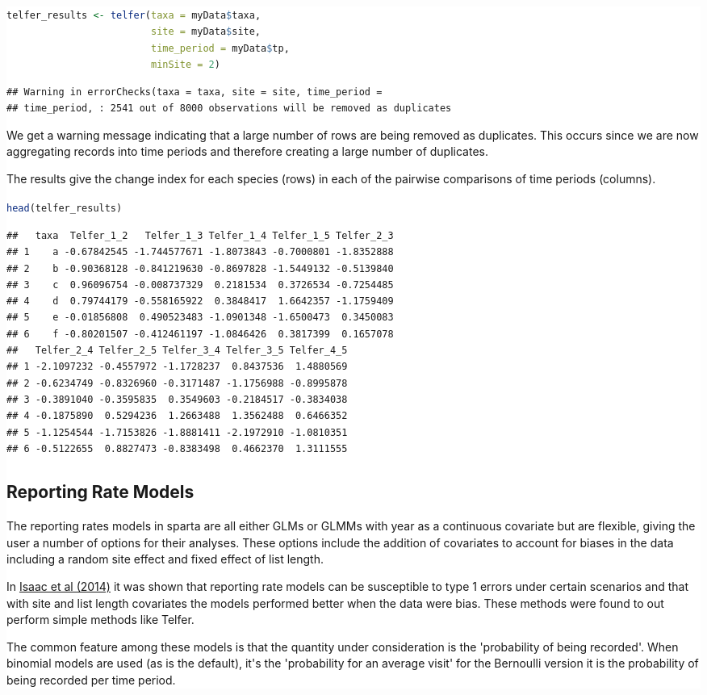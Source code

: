 ```r
telfer_results <- telfer(taxa = myData$taxa,
                         site = myData$site,
                         time_period = myData$tp,
                         minSite = 2)
```

```
## Warning in errorChecks(taxa = taxa, site = site, time_period =
## time_period, : 2541 out of 8000 observations will be removed as duplicates
```

We get a warning message indicating that a large number of rows are being removed as duplicates. This occurs since we are now aggregating records into time periods and therefore creating a large number of duplicates.

The results give the change index for each species (rows) in each of the pairwise comparisons of time periods (columns).


```r
head(telfer_results)
```

```
##   taxa  Telfer_1_2   Telfer_1_3 Telfer_1_4 Telfer_1_5 Telfer_2_3
## 1    a -0.67842545 -1.744577671 -1.8073843 -0.7000801 -1.8352888
## 2    b -0.90368128 -0.841219630 -0.8697828 -1.5449132 -0.5139840
## 3    c  0.96096754 -0.008737329  0.2181534  0.3726534 -0.7254485
## 4    d  0.79744179 -0.558165922  0.3848417  1.6642357 -1.1759409
## 5    e -0.01856808  0.490523483 -1.0901348 -1.6500473  0.3450083
## 6    f -0.80201507 -0.412461197 -1.0846426  0.3817399  0.1657078
##   Telfer_2_4 Telfer_2_5 Telfer_3_4 Telfer_3_5 Telfer_4_5
## 1 -2.1097232 -0.4557972 -1.1728237  0.8437536  1.4880569
## 2 -0.6234749 -0.8326960 -0.3171487 -1.1756988 -0.8995878
## 3 -0.3891040 -0.3595835  0.3549603 -0.2184517 -0.3834038
## 4 -0.1875890  0.5294236  1.2663488  1.3562488  0.6466352
## 5 -1.1254544 -1.7153826 -1.8881411 -2.1972910 -1.0810351
## 6 -0.5122655  0.8827473 -0.8383498  0.4662370  1.3111555
```

## Reporting Rate Models

The reporting rates models in sparta are all either GLMs or GLMMs with year as a continuous covariate but are flexible, giving the user a number of options for their analyses. These options include the addition of covariates to account for biases in the data including a random site effect and fixed effect of list length.

In [Isaac et al (2014)](http://onlinelibrary.wiley.com/doi/10.1111/2041-210X.12254/abstract) it was shown that reporting rate models can be susceptible to type 1 errors under certain scenarios and that with site and list length covariates the models performed better when the data were bias. These methods were found to out perform simple methods like Telfer.

The common feature among these models is that the quantity under consideration is the 'probability of being recorded'. When binomial models are used (as is the default), it's the 'probability for an average visit' for the Bernoulli version it is the probability of being recorded per time period.
